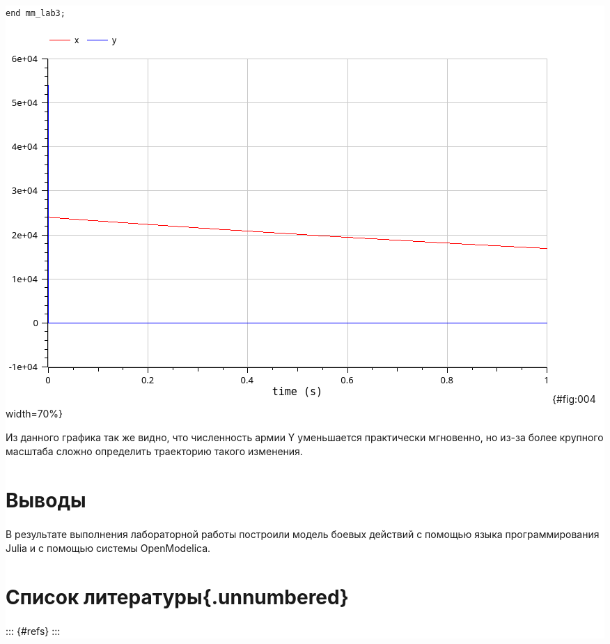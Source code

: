 ```OpenModelica
end mm_lab3;
```

![Модель боевых действий между регулярными войсками и партизанскими отрядами, построенная в OpenModeluca](image/4.png){#fig:004 width=70%}

Из данного графика так же видно, что численность армии Y уменьшается практически мгновенно, но из-за более крупного масштаба сложно определить траекторию такого изменения. 

# Выводы

В результате выполнения лабораторной работы построили модель боевых действий с помощью языка программирования Julia и с помощью системы OpenModelica.

# Список литературы{.unnumbered}

::: {#refs}
:::
